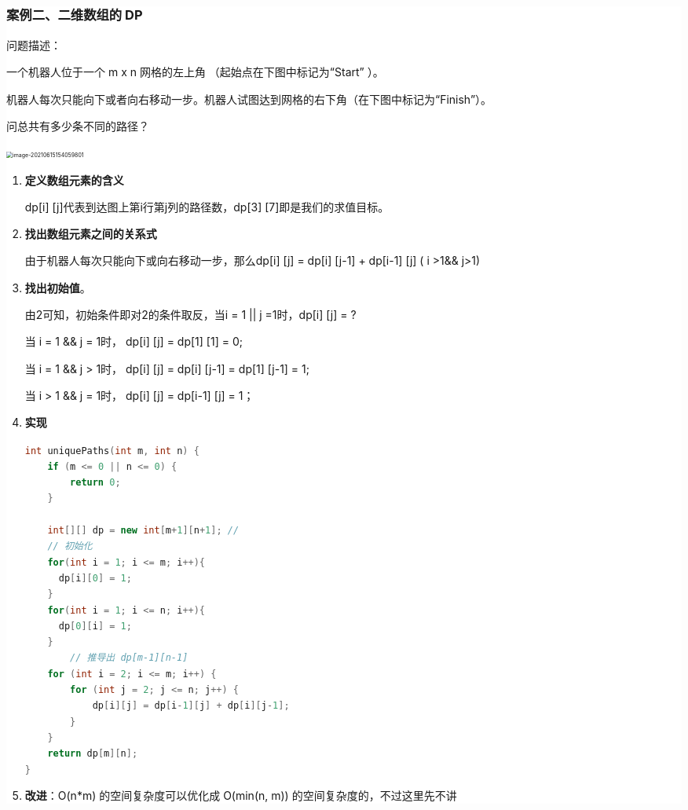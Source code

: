    

### 案例二、二维数组的 DP

问题描述：

一个机器人位于一个 m x n 网格的左上角 （起始点在下图中标记为“Start” ）。

机器人每次只能向下或者向右移动一步。机器人试图达到网格的右下角（在下图中标记为“Finish”）。

问总共有多少条不同的路径？

<img src="E:\cpp\note\note_picture\image-20210615154059801.png" alt="image-20210615154059801" style="zoom:50%;" />

1. **定义数组元素的含义**

   dp[i] [j]代表到达图上第i行第j列的路径数，dp[3] [7]即是我们的求值目标。

2. **找出数组元素之间的关系式**

   由于机器人每次只能向下或向右移动一步，那么dp[i] [j] = dp[i] [j-1] + dp[i-1] [j] ( i >1&& j>1)

3. **找出初始值**。

   由2可知，初始条件即对2的条件取反，当i = 1 ||  j =1时，dp[i] [j] = ?

   当 i = 1 && j = 1时， dp[i] [j]  = dp[1] [1] = 0;

   当 i = 1 && j > 1时， dp[i] [j] = dp[i] [j-1]  = dp[1] [j-1] = 1;

   当 i > 1 && j = 1时， dp[i] [j] = dp[i-1] [j]  = 1；

4. **实现**

   ```c++
   int uniquePaths(int m, int n) {
       if (m <= 0 || n <= 0) {
           return 0;
       }
   
       int[][] dp = new int[m+1][n+1]; // 
       // 初始化
       for(int i = 1; i <= m; i++){
         dp[i][0] = 1;
       }
       for(int i = 1; i <= n; i++){
         dp[0][i] = 1;
       }
           // 推导出 dp[m-1][n-1]
       for (int i = 2; i <= m; i++) {
           for (int j = 2; j <= n; j++) {
               dp[i][j] = dp[i-1][j] + dp[i][j-1];
           }
       }
       return dp[m][n];
   }
   ```

5. **改进**：O(n*m) 的空间复杂度可以优化成 O(min(n, m)) 的空间复杂度的，不过这里先不讲
